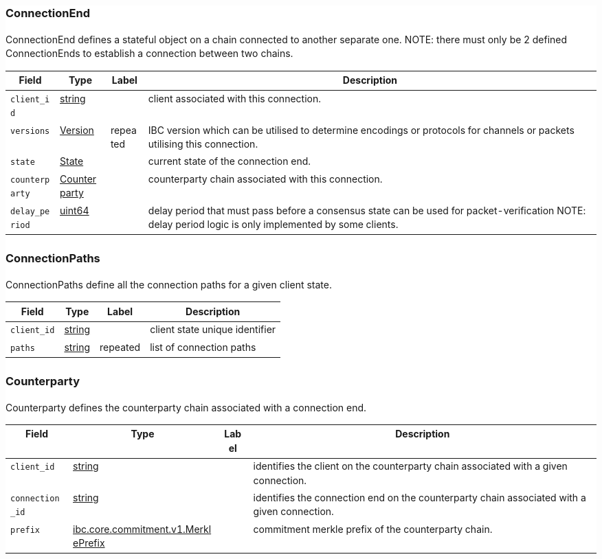 




<a name="ibc.core.connection.v1.ConnectionEnd"></a>

### ConnectionEnd
ConnectionEnd defines a stateful object on a chain connected to another
separate one.
NOTE: there must only be 2 defined ConnectionEnds to establish
a connection between two chains.


| Field | Type | Label | Description |
| ----- | ---- | ----- | ----------- |
| `client_id` | [string](#string) |  | client associated with this connection. |
| `versions` | [Version](#ibc.core.connection.v1.Version) | repeated | IBC version which can be utilised to determine encodings or protocols for channels or packets utilising this connection. |
| `state` | [State](#ibc.core.connection.v1.State) |  | current state of the connection end. |
| `counterparty` | [Counterparty](#ibc.core.connection.v1.Counterparty) |  | counterparty chain associated with this connection. |
| `delay_period` | [uint64](#uint64) |  | delay period that must pass before a consensus state can be used for packet-verification NOTE: delay period logic is only implemented by some clients. |






<a name="ibc.core.connection.v1.ConnectionPaths"></a>

### ConnectionPaths
ConnectionPaths define all the connection paths for a given client state.


| Field | Type | Label | Description |
| ----- | ---- | ----- | ----------- |
| `client_id` | [string](#string) |  | client state unique identifier |
| `paths` | [string](#string) | repeated | list of connection paths |






<a name="ibc.core.connection.v1.Counterparty"></a>

### Counterparty
Counterparty defines the counterparty chain associated with a connection end.


| Field | Type | Label | Description |
| ----- | ---- | ----- | ----------- |
| `client_id` | [string](#string) |  | identifies the client on the counterparty chain associated with a given connection. |
| `connection_id` | [string](#string) |  | identifies the connection end on the counterparty chain associated with a given connection. |
| `prefix` | [ibc.core.commitment.v1.MerklePrefix](#ibc.core.commitment.v1.MerklePrefix) |  | commitment merkle prefix of the counterparty chain. |

